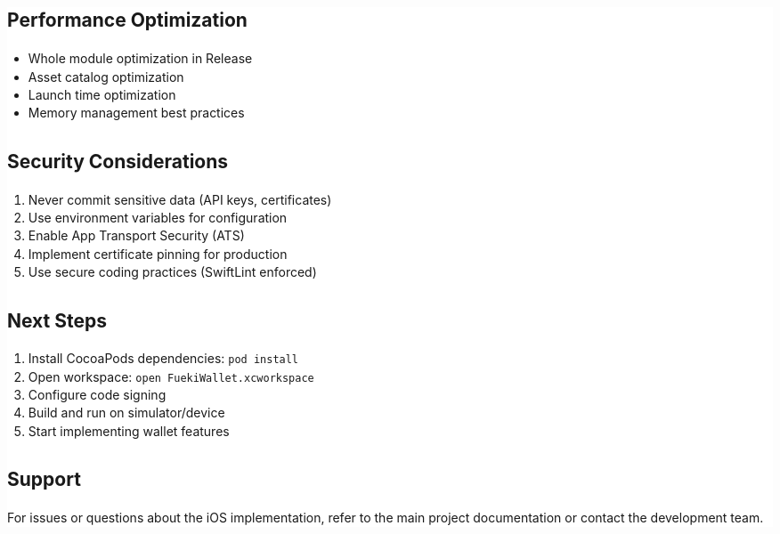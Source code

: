 ## Performance Optimization

- Whole module optimization in Release
- Asset catalog optimization
- Launch time optimization
- Memory management best practices

## Security Considerations

1. Never commit sensitive data (API keys, certificates)
2. Use environment variables for configuration
3. Enable App Transport Security (ATS)
4. Implement certificate pinning for production
5. Use secure coding practices (SwiftLint enforced)

## Next Steps

1. Install CocoaPods dependencies: `pod install`
2. Open workspace: `open FuekiWallet.xcworkspace`
3. Configure code signing
4. Build and run on simulator/device
5. Start implementing wallet features

## Support

For issues or questions about the iOS implementation, refer to the main project documentation or contact the development team.
